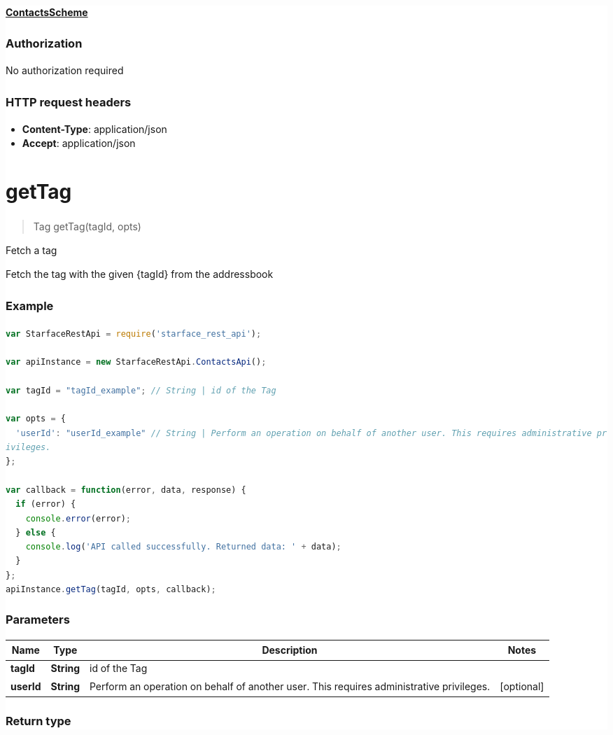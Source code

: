 [**ContactsScheme**](ContactsScheme.md)

### Authorization

No authorization required

### HTTP request headers

 - **Content-Type**: application/json
 - **Accept**: application/json

<a name="getTag"></a>
# **getTag**
> Tag getTag(tagId, opts)

Fetch a tag

Fetch the tag with the given {tagId} from the addressbook

### Example
```javascript
var StarfaceRestApi = require('starface_rest_api');

var apiInstance = new StarfaceRestApi.ContactsApi();

var tagId = "tagId_example"; // String | id of the Tag

var opts = { 
  'userId': "userId_example" // String | Perform an operation on behalf of another user. This requires administrative privileges.
};

var callback = function(error, data, response) {
  if (error) {
    console.error(error);
  } else {
    console.log('API called successfully. Returned data: ' + data);
  }
};
apiInstance.getTag(tagId, opts, callback);
```

### Parameters

Name | Type | Description  | Notes
------------- | ------------- | ------------- | -------------
 **tagId** | **String**| id of the Tag | 
 **userId** | **String**| Perform an operation on behalf of another user. This requires administrative privileges. | [optional] 

### Return type
